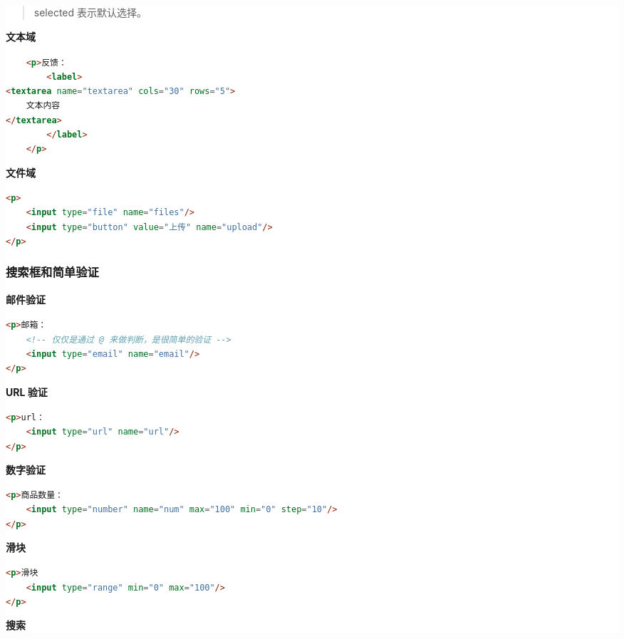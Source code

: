 > selected 表示默认选择。

**文本域**

```html
    <p>反馈：
        <label>
<textarea name="textarea" cols="30" rows="5">
    文本内容
</textarea>
        </label>
    </p>
```

**文件域**

```html
<p>
    <input type="file" name="files"/>
    <input type="button" value="上传" name="upload"/>
</p>
```

### 搜索框和简单验证

**邮件验证**

```html
<p>邮箱：
    <!-- 仅仅是通过 @ 来做判断，是很简单的验证 -->
    <input type="email" name="email"/>
</p>
```

**URL 验证**

```html
<p>url：
    <input type="url" name="url"/>
</p>
```

**数字验证**

```html
<p>商品数量：
    <input type="number" name="num" max="100" min="0" step="10"/>
</p>
```

**滑块**

```html
<p>滑块
    <input type="range" min="0" max="100"/>
</p>
```

**搜索**

